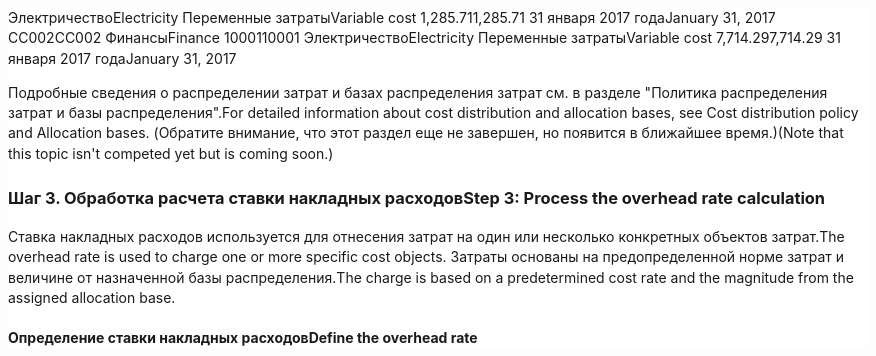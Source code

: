 <td><span data-ttu-id="582d0-353">Электричество</span><span class="sxs-lookup"><span data-stu-id="582d0-353">Electricity</span></span></td>
<td><span data-ttu-id="582d0-354">Переменные затраты</span><span class="sxs-lookup"><span data-stu-id="582d0-354">Variable cost</span></span></td>
<td><span data-ttu-id="582d0-355">1,285.71</span><span class="sxs-lookup"><span data-stu-id="582d0-355">1,285.71</span></span></td>
<td><span data-ttu-id="582d0-356">31 января 2017 года</span><span class="sxs-lookup"><span data-stu-id="582d0-356">January 31, 2017</span></span></td>
</tr>
<tr>
<td><span data-ttu-id="582d0-357">CC002</span><span class="sxs-lookup"><span data-stu-id="582d0-357">CC002</span></span></td>
<td><span data-ttu-id="582d0-358">Финансы</span><span class="sxs-lookup"><span data-stu-id="582d0-358">Finance</span></span></td>
<td><span data-ttu-id="582d0-359">10001</span><span class="sxs-lookup"><span data-stu-id="582d0-359">10001</span></span></td>
<td><span data-ttu-id="582d0-360">Электричество</span><span class="sxs-lookup"><span data-stu-id="582d0-360">Electricity</span></span></td>
<td><span data-ttu-id="582d0-361">Переменные затраты</span><span class="sxs-lookup"><span data-stu-id="582d0-361">Variable cost</span></span></td>
<td><span data-ttu-id="582d0-362">7,714.29</span><span class="sxs-lookup"><span data-stu-id="582d0-362">7,714.29</span></span></td>
<td><span data-ttu-id="582d0-363">31 января 2017 года</span><span class="sxs-lookup"><span data-stu-id="582d0-363">January 31, 2017</span></span></td>
</tr>
</tbody>
</table>

<span data-ttu-id="582d0-364">Подробные сведения о распределении затрат и базах распределения затрат см. в разделе "Политика распределения затрат и базы распределения".</span><span class="sxs-lookup"><span data-stu-id="582d0-364">For detailed information about cost distribution and allocation bases, see Cost distribution policy and Allocation bases.</span></span> <span data-ttu-id="582d0-365">(Обратите внимание, что этот раздел еще не завершен, но появится в ближайшее время.)</span><span class="sxs-lookup"><span data-stu-id="582d0-365">(Note that this topic isn't competed yet but is coming soon.)</span></span>

### <a name="step-3-process-the-overhead-rate-calculation"></a><span data-ttu-id="582d0-366">Шаг 3. Обработка расчета ставки накладных расходов</span><span class="sxs-lookup"><span data-stu-id="582d0-366">Step 3: Process the overhead rate calculation</span></span>

<span data-ttu-id="582d0-367">Ставка накладных расходов используется для отнесения затрат на один или несколько конкретных объектов затрат.</span><span class="sxs-lookup"><span data-stu-id="582d0-367">The overhead rate is used to charge one or more specific cost objects.</span></span> <span data-ttu-id="582d0-368">Затраты основаны на предопределенной норме затрат и величине от назначенной базы распределения.</span><span class="sxs-lookup"><span data-stu-id="582d0-368">The charge is based on a predetermined cost rate and the magnitude from the assigned allocation base.</span></span> 

#### <a name="define-the-overhead-rate"></a><span data-ttu-id="582d0-369">Определение ставки накладных расходов</span><span class="sxs-lookup"><span data-stu-id="582d0-369">Define the overhead rate</span></span>
